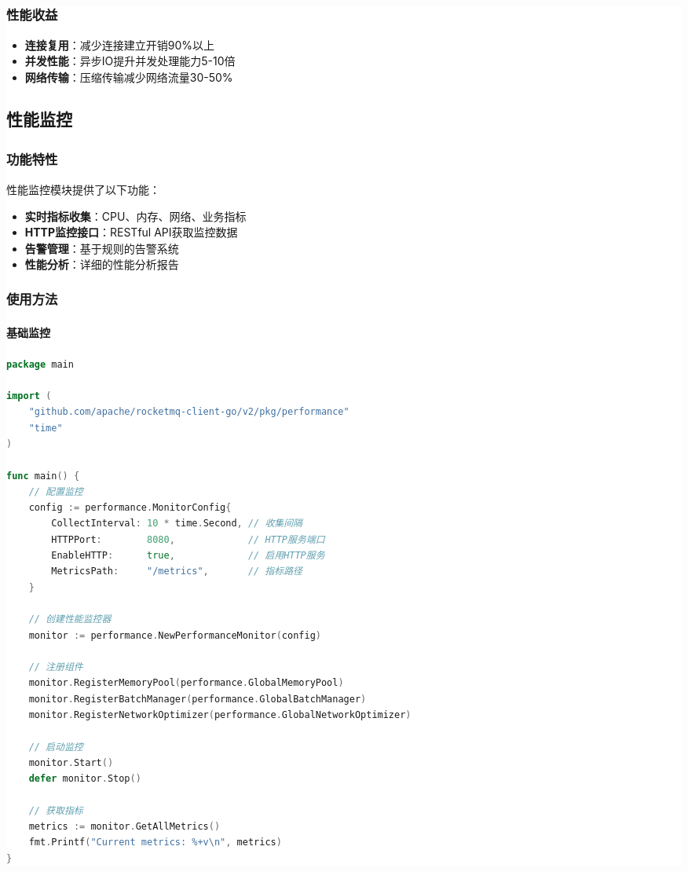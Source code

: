### 性能收益

- **连接复用**：减少连接建立开销90%以上
- **并发性能**：异步IO提升并发处理能力5-10倍
- **网络传输**：压缩传输减少网络流量30-50%

## 性能监控

### 功能特性

性能监控模块提供了以下功能：

- **实时指标收集**：CPU、内存、网络、业务指标
- **HTTP监控接口**：RESTful API获取监控数据
- **告警管理**：基于规则的告警系统
- **性能分析**：详细的性能分析报告

### 使用方法

#### 基础监控

```go
package main

import (
    "github.com/apache/rocketmq-client-go/v2/pkg/performance"
    "time"
)

func main() {
    // 配置监控
    config := performance.MonitorConfig{
        CollectInterval: 10 * time.Second, // 收集间隔
        HTTPPort:        8080,             // HTTP服务端口
        EnableHTTP:      true,             // 启用HTTP服务
        MetricsPath:     "/metrics",       // 指标路径
    }
    
    // 创建性能监控器
    monitor := performance.NewPerformanceMonitor(config)
    
    // 注册组件
    monitor.RegisterMemoryPool(performance.GlobalMemoryPool)
    monitor.RegisterBatchManager(performance.GlobalBatchManager)
    monitor.RegisterNetworkOptimizer(performance.GlobalNetworkOptimizer)
    
    // 启动监控
    monitor.Start()
    defer monitor.Stop()
    
    // 获取指标
    metrics := monitor.GetAllMetrics()
    fmt.Printf("Current metrics: %+v\n", metrics)
}
```

